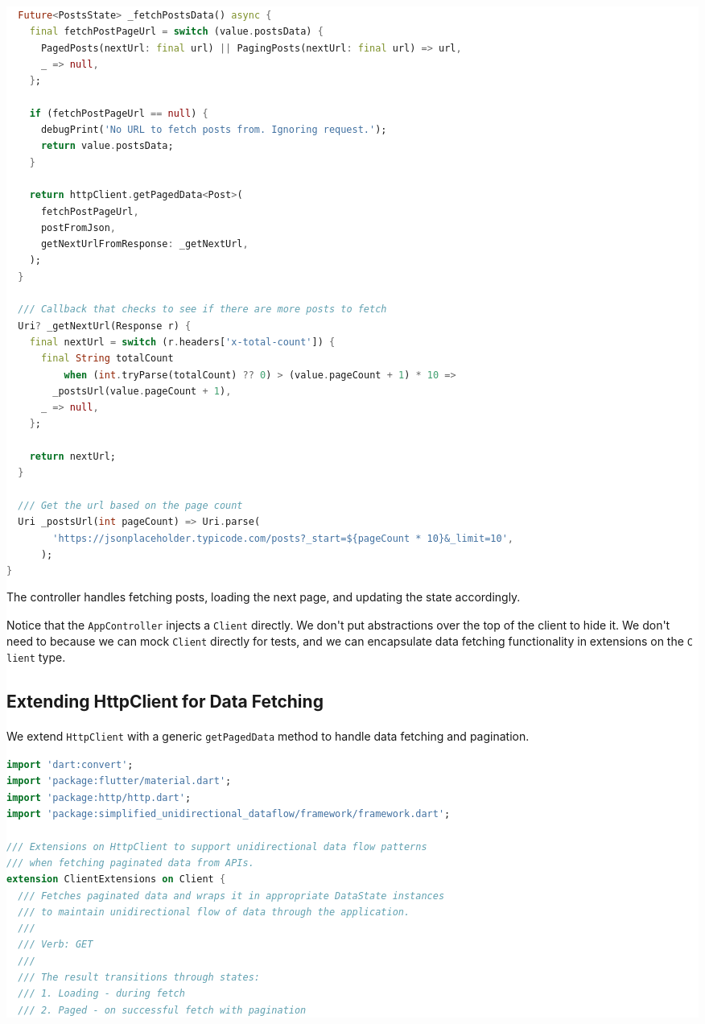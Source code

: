 ```dart
  Future<PostsState> _fetchPostsData() async {
    final fetchPostPageUrl = switch (value.postsData) {
      PagedPosts(nextUrl: final url) || PagingPosts(nextUrl: final url) => url,
      _ => null,
    };

    if (fetchPostPageUrl == null) {
      debugPrint('No URL to fetch posts from. Ignoring request.');
      return value.postsData;
    }

    return httpClient.getPagedData<Post>(
      fetchPostPageUrl,
      postFromJson,
      getNextUrlFromResponse: _getNextUrl,
    );
  }

  /// Callback that checks to see if there are more posts to fetch
  Uri? _getNextUrl(Response r) {
    final nextUrl = switch (r.headers['x-total-count']) {
      final String totalCount
          when (int.tryParse(totalCount) ?? 0) > (value.pageCount + 1) * 10 =>
        _postsUrl(value.pageCount + 1),
      _ => null,
    };

    return nextUrl;
  }

  /// Get the url based on the page count
  Uri _postsUrl(int pageCount) => Uri.parse(
        'https://jsonplaceholder.typicode.com/posts?_start=${pageCount * 10}&_limit=10',
      );
}
```

The controller handles fetching posts, loading the next page, and updating the state accordingly.

Notice that the `AppController` injects a `Client` directly. We don't put abstractions over the top of the client to hide it. We don't need to because we can mock `Client` directly for tests, and we can encapsulate data fetching functionality in extensions on the `Client` type.

## Extending HttpClient for Data Fetching

We extend `HttpClient` with a generic `getPagedData` method to handle data fetching and pagination. 

```dart
import 'dart:convert';
import 'package:flutter/material.dart';
import 'package:http/http.dart';
import 'package:simplified_unidirectional_dataflow/framework/framework.dart';

/// Extensions on HttpClient to support unidirectional data flow patterns
/// when fetching paginated data from APIs.
extension ClientExtensions on Client {
  /// Fetches paginated data and wraps it in appropriate DataState instances
  /// to maintain unidirectional flow of data through the application.
  ///
  /// Verb: GET
  ///
  /// The result transitions through states:
  /// 1. Loading - during fetch
  /// 2. Paged - on successful fetch with pagination
```